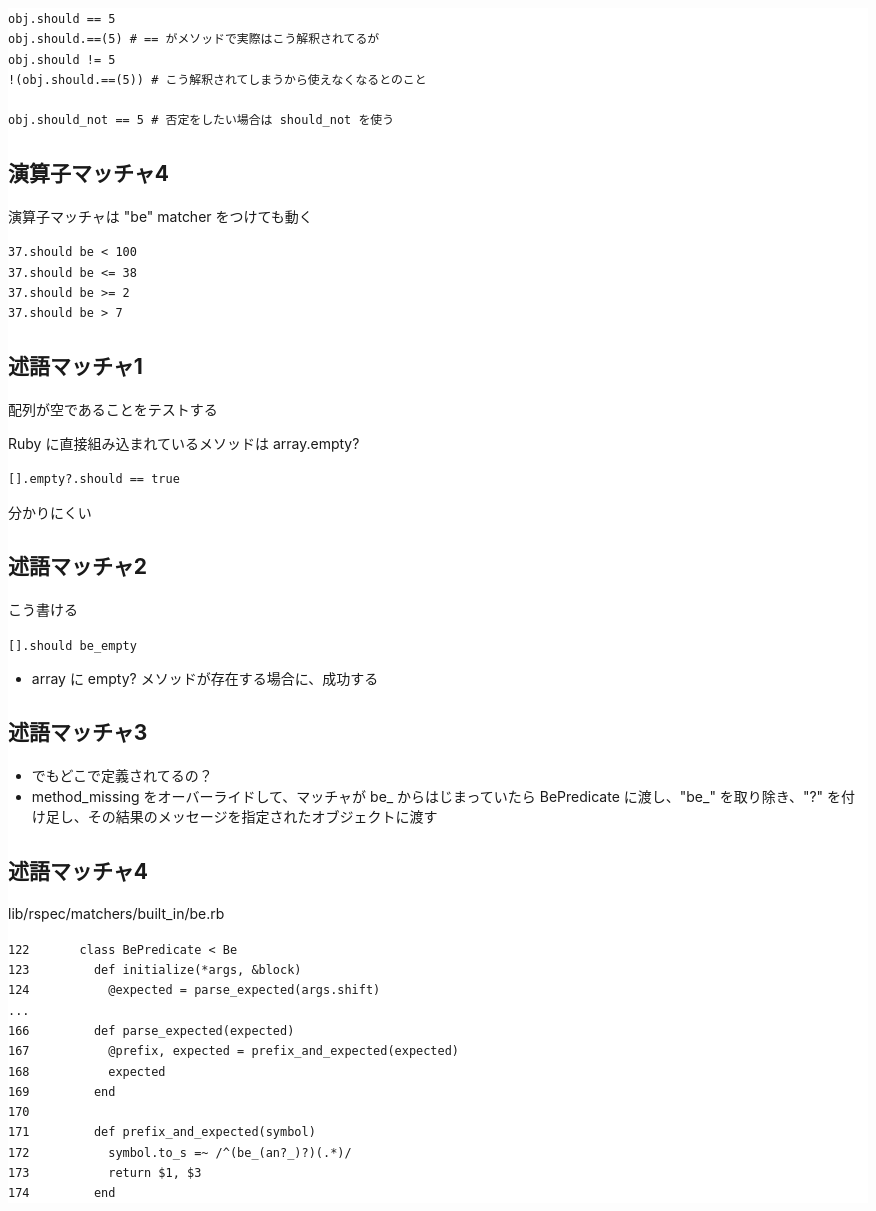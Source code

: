     obj.should == 5
    obj.should.==(5) # == がメソッドで実際はこう解釈されてるが
    obj.should != 5
    !(obj.should.==(5)) # こう解釈されてしまうから使えなくなるとのこと

    obj.should_not == 5 # 否定をしたい場合は should_not を使う

演算子マッチャ4
----------
演算子マッチャは "be" matcher をつけても動く

    37.should be < 100
    37.should be <= 38
    37.should be >= 2
    37.should be > 7

述語マッチャ1
----------
配列が空であることをテストする

Ruby に直接組み込まれているメソッドは array.empty?<br />

    [].empty?.should == true

分かりにくい

述語マッチャ2
----------
こう書ける

    [].should be_empty

* array に empty? メソッドが存在する場合に、成功する

述語マッチャ3
----------
* でもどこで定義されてるの？
* method_missing をオーバーライドして、マッチャが be_ からはじまっていたら BePredicate に渡し、"be_" を取り除き、"?" を付け足し、その結果のメッセージを指定されたオブジェクトに渡す

述語マッチャ4
----------
lib/rspec/matchers/built_in/be.rb


    122       class BePredicate < Be
    123         def initialize(*args, &block)
    124           @expected = parse_expected(args.shift)
    ...
    166         def parse_expected(expected)
    167           @prefix, expected = prefix_and_expected(expected)
    168           expected
    169         end
    170
    171         def prefix_and_expected(symbol)
    172           symbol.to_s =~ /^(be_(an?_)?)(.*)/
    173           return $1, $3
    174         end
